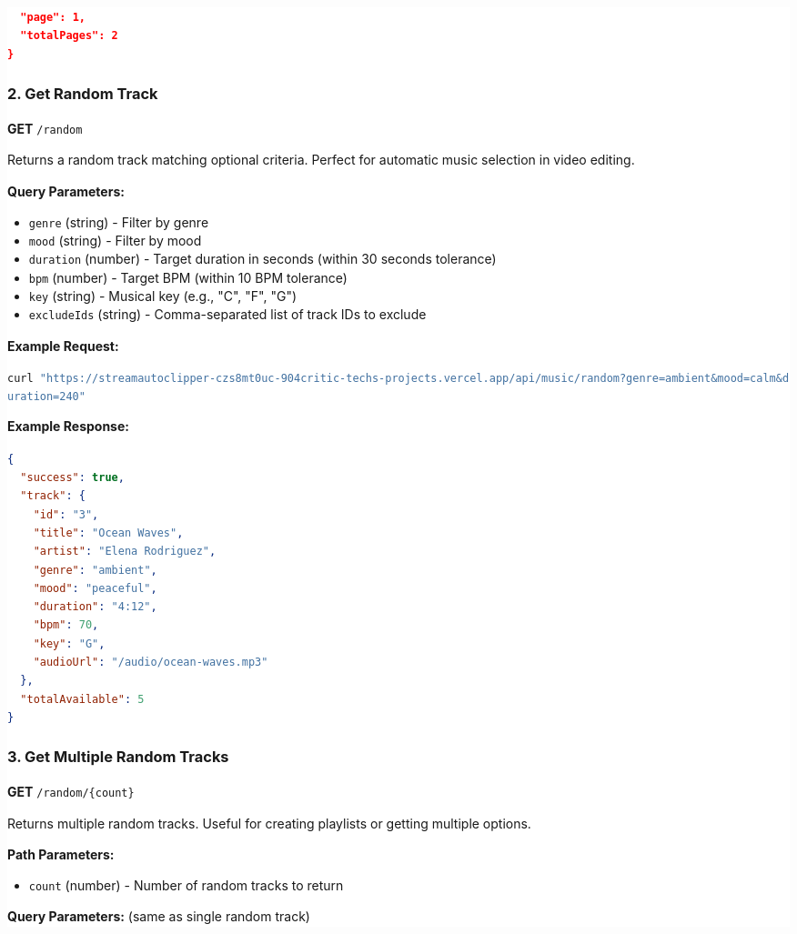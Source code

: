 ```json
  "page": 1,
  "totalPages": 2
}
```

### 2. Get Random Track
**GET** `/random`

Returns a random track matching optional criteria. Perfect for automatic music selection in video editing.

**Query Parameters:**
- `genre` (string) - Filter by genre
- `mood` (string) - Filter by mood
- `duration` (number) - Target duration in seconds (within 30 seconds tolerance)
- `bpm` (number) - Target BPM (within 10 BPM tolerance)
- `key` (string) - Musical key (e.g., "C", "F", "G")
- `excludeIds` (string) - Comma-separated list of track IDs to exclude

**Example Request:**
```bash
curl "https://streamautoclipper-czs8mt0uc-904critic-techs-projects.vercel.app/api/music/random?genre=ambient&mood=calm&duration=240"
```

**Example Response:**
```json
{
  "success": true,
  "track": {
    "id": "3",
    "title": "Ocean Waves",
    "artist": "Elena Rodriguez",
    "genre": "ambient",
    "mood": "peaceful",
    "duration": "4:12",
    "bpm": 70,
    "key": "G",
    "audioUrl": "/audio/ocean-waves.mp3"
  },
  "totalAvailable": 5
}
```

### 3. Get Multiple Random Tracks
**GET** `/random/{count}`

Returns multiple random tracks. Useful for creating playlists or getting multiple options.

**Path Parameters:**
- `count` (number) - Number of random tracks to return

**Query Parameters:** (same as single random track)
